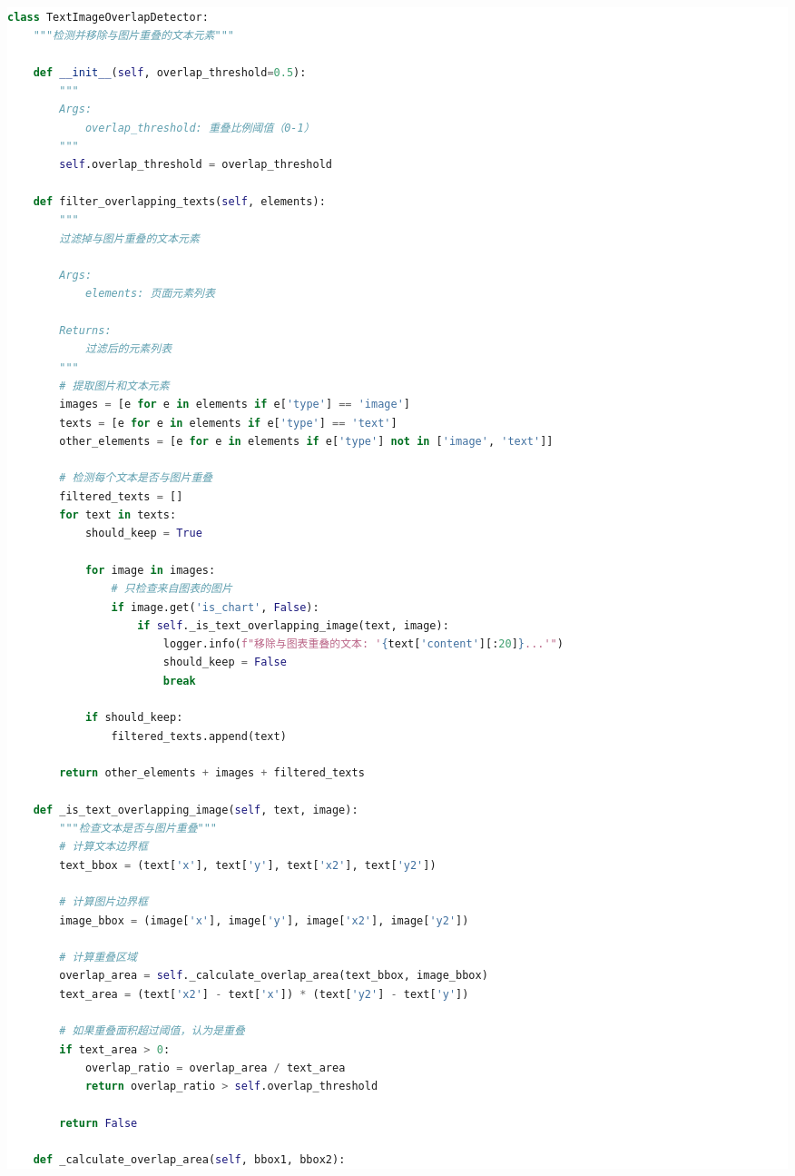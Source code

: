 ```python
class TextImageOverlapDetector:
    """检测并移除与图片重叠的文本元素"""
    
    def __init__(self, overlap_threshold=0.5):
        """
        Args:
            overlap_threshold: 重叠比例阈值（0-1）
        """
        self.overlap_threshold = overlap_threshold
    
    def filter_overlapping_texts(self, elements):
        """
        过滤掉与图片重叠的文本元素
        
        Args:
            elements: 页面元素列表
            
        Returns:
            过滤后的元素列表
        """
        # 提取图片和文本元素
        images = [e for e in elements if e['type'] == 'image']
        texts = [e for e in elements if e['type'] == 'text']
        other_elements = [e for e in elements if e['type'] not in ['image', 'text']]
        
        # 检测每个文本是否与图片重叠
        filtered_texts = []
        for text in texts:
            should_keep = True
            
            for image in images:
                # 只检查来自图表的图片
                if image.get('is_chart', False):
                    if self._is_text_overlapping_image(text, image):
                        logger.info(f"移除与图表重叠的文本: '{text['content'][:20]}...'")
                        should_keep = False
                        break
            
            if should_keep:
                filtered_texts.append(text)
        
        return other_elements + images + filtered_texts
    
    def _is_text_overlapping_image(self, text, image):
        """检查文本是否与图片重叠"""
        # 计算文本边界框
        text_bbox = (text['x'], text['y'], text['x2'], text['y2'])
        
        # 计算图片边界框
        image_bbox = (image['x'], image['y'], image['x2'], image['y2'])
        
        # 计算重叠区域
        overlap_area = self._calculate_overlap_area(text_bbox, image_bbox)
        text_area = (text['x2'] - text['x']) * (text['y2'] - text['y'])
        
        # 如果重叠面积超过阈值，认为是重叠
        if text_area > 0:
            overlap_ratio = overlap_area / text_area
            return overlap_ratio > self.overlap_threshold
        
        return False
    
    def _calculate_overlap_area(self, bbox1, bbox2):
```